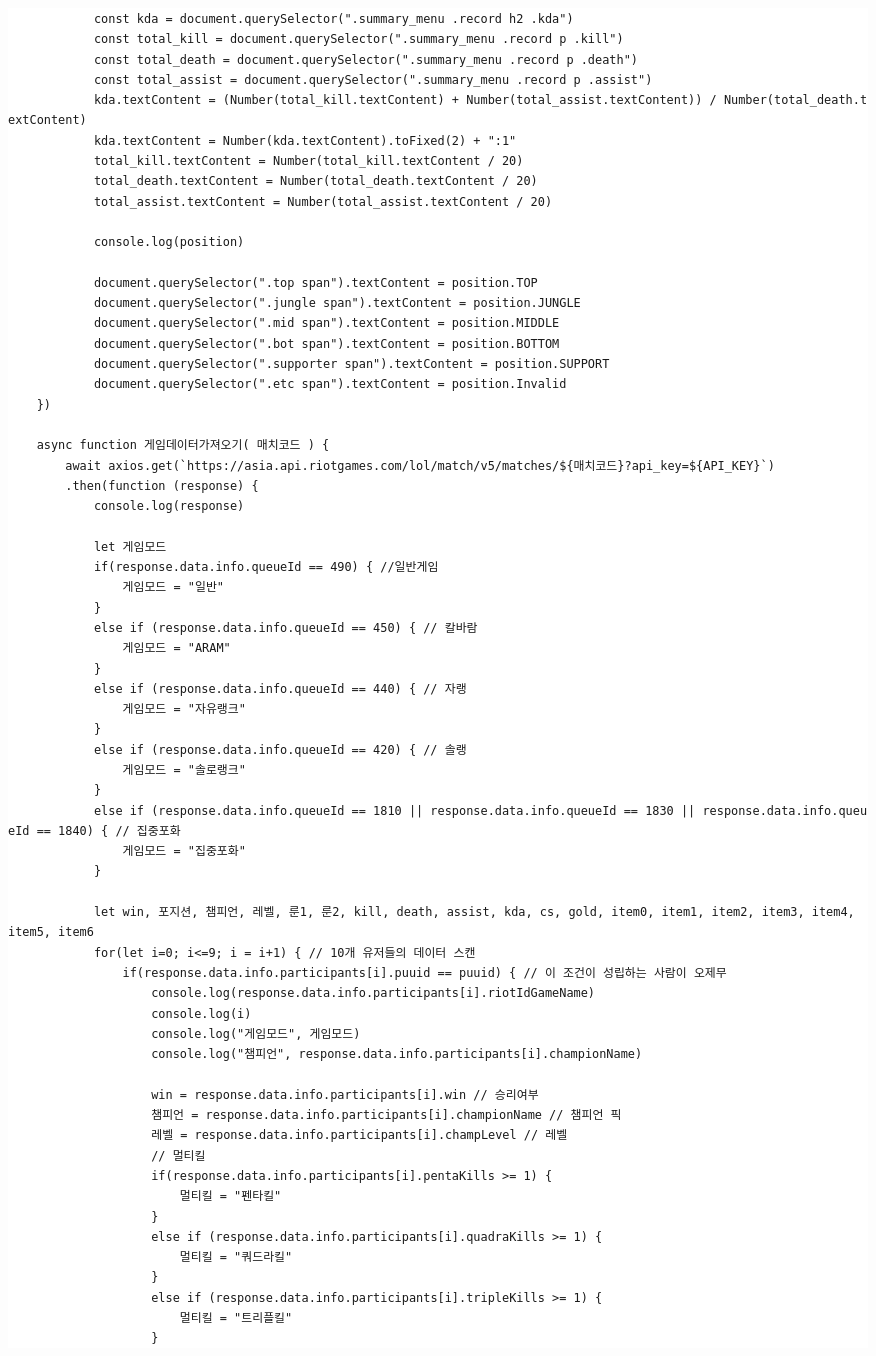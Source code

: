                 const kda = document.querySelector(".summary_menu .record h2 .kda")
                const total_kill = document.querySelector(".summary_menu .record p .kill")
                const total_death = document.querySelector(".summary_menu .record p .death")
                const total_assist = document.querySelector(".summary_menu .record p .assist")
                kda.textContent = (Number(total_kill.textContent) + Number(total_assist.textContent)) / Number(total_death.textContent)
                kda.textContent = Number(kda.textContent).toFixed(2) + ":1"
                total_kill.textContent = Number(total_kill.textContent / 20)
                total_death.textContent = Number(total_death.textContent / 20)
                total_assist.textContent = Number(total_assist.textContent / 20)

                console.log(position)

                document.querySelector(".top span").textContent = position.TOP
                document.querySelector(".jungle span").textContent = position.JUNGLE
                document.querySelector(".mid span").textContent = position.MIDDLE
                document.querySelector(".bot span").textContent = position.BOTTOM
                document.querySelector(".supporter span").textContent = position.SUPPORT
                document.querySelector(".etc span").textContent = position.Invalid
        })

        async function 게임데이터가져오기( 매치코드 ) {
            await axios.get(`https://asia.api.riotgames.com/lol/match/v5/matches/${매치코드}?api_key=${API_KEY}`)
            .then(function (response) {
                console.log(response)

                let 게임모드
                if(response.data.info.queueId == 490) { //일반게임
                    게임모드 = "일반"
                }
                else if (response.data.info.queueId == 450) { // 칼바람
                    게임모드 = "ARAM"
                }
                else if (response.data.info.queueId == 440) { // 자랭
                    게임모드 = "자유랭크"
                }
                else if (response.data.info.queueId == 420) { // 솔랭
                    게임모드 = "솔로랭크"
                }
                else if (response.data.info.queueId == 1810 || response.data.info.queueId == 1830 || response.data.info.queueId == 1840) { // 집중포화
                    게임모드 = "집중포화"
                }

                let win, 포지션, 챔피언, 레벨, 룬1, 룬2, kill, death, assist, kda, cs, gold, item0, item1, item2, item3, item4, item5, item6
                for(let i=0; i<=9; i = i+1) { // 10개 유저들의 데이터 스캔
                    if(response.data.info.participants[i].puuid == puuid) { // 이 조건이 성립하는 사람이 오제무
                        console.log(response.data.info.participants[i].riotIdGameName)
                        console.log(i)
                        console.log("게임모드", 게임모드)
                        console.log("챔피언", response.data.info.participants[i].championName)

                        win = response.data.info.participants[i].win // 승리여부
                        챔피언 = response.data.info.participants[i].championName // 챔피언 픽
                        레벨 = response.data.info.participants[i].champLevel // 레벨
                        // 멀티킬
                        if(response.data.info.participants[i].pentaKills >= 1) {
                            멀티킬 = "펜타킬"
                        }
                        else if (response.data.info.participants[i].quadraKills >= 1) {
                            멀티킬 = "쿼드라킬"
                        }
                        else if (response.data.info.participants[i].tripleKills >= 1) {
                            멀티킬 = "트리플킬"
                        }